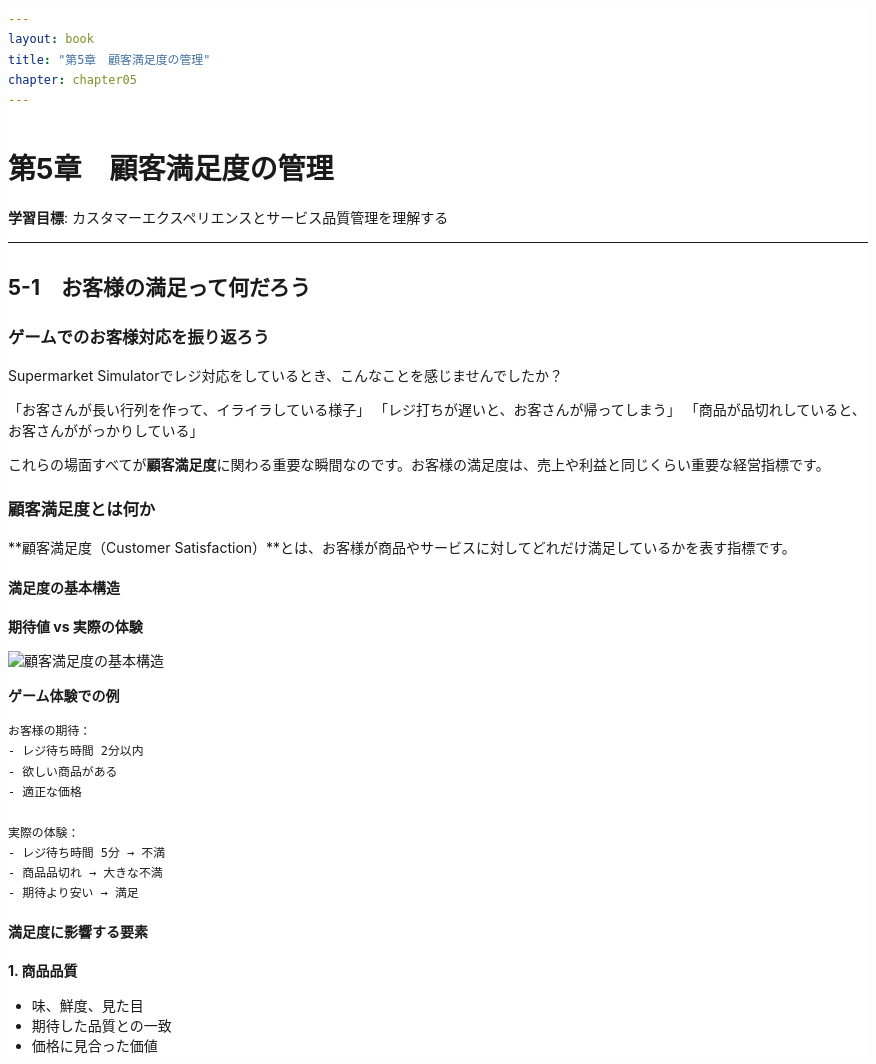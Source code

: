 ```yaml
---
layout: book
title: "第5章　顧客満足度の管理"
chapter: chapter05
---
```


# 第5章　顧客満足度の管理



**学習目標**: カスタマーエクスペリエンスとサービス品質管理を理解する

---

## 5-1　お客様の満足って何だろう

### ゲームでのお客様対応を振り返ろう

Supermarket Simulatorでレジ対応をしているとき、こんなことを感じませんでしたか？

「お客さんが長い行列を作って、イライラしている様子」
「レジ打ちが遅いと、お客さんが帰ってしまう」
「商品が品切れしていると、お客さんががっかりしている」

これらの場面すべてが**顧客満足度**に関わる重要な瞬間なのです。お客様の満足度は、売上や利益と同じくらい重要な経営指標です。

### 顧客満足度とは何か

**顧客満足度（Customer Satisfaction）**とは、お客様が商品やサービスに対してどれだけ満足しているかを表す指標です。

#### 満足度の基本構造

**期待値 vs 実際の体験**

![顧客満足度の基本構造](/SuperMarket-book/assets/images/diagrams/chapter05_satisfaction_structure.svg)

**ゲーム体験での例**
```
お客様の期待：
- レジ待ち時間 2分以内
- 欲しい商品がある
- 適正な価格

実際の体験：
- レジ待ち時間 5分 → 不満
- 商品品切れ → 大きな不満
- 期待より安い → 満足
```

#### 満足度に影響する要素

**1. 商品品質**
- 味、鮮度、見た目
- 期待した品質との一致
- 価格に見合った価値
